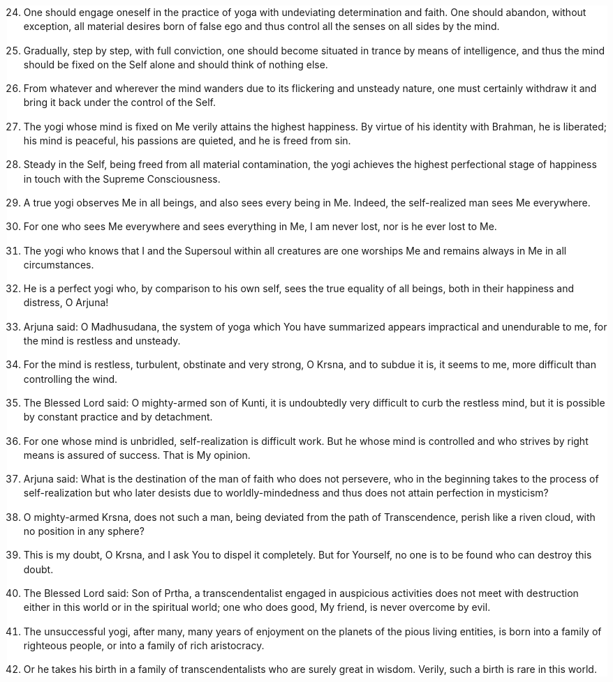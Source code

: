 24) One should engage oneself in the practice of yoga with undeviating determination and faith. One should abandon, without exception, all material desires born of false ego and thus control all the senses on all sides by the mind.

25) Gradually, step by step, with full conviction, one should become situated in trance by means of intelligence, and thus the mind should be fixed on the Self alone and should think of nothing else.

26) From whatever and wherever the mind wanders due to its flickering and unsteady nature, one must certainly withdraw it and bring it back under the control of the Self.

27) The yogi whose mind is fixed on Me verily attains the highest happiness. By virtue of his identity with Brahman, he is liberated; his mind is peaceful, his passions are quieted, and he is freed from sin.

28) Steady in the Self, being freed from all material contamination, the yogi achieves the highest perfectional stage of happiness in touch with the Supreme Consciousness.

29) A true yogi observes Me in all beings, and also sees every being in Me. Indeed, the self-realized man sees Me everywhere.

30) For one who sees Me everywhere and sees everything in Me, I am never lost, nor is he ever lost to Me.

31) The yogi who knows that I and the Supersoul within all creatures are one worships Me and remains always in Me in all circumstances.

32) He is a perfect yogi who, by comparison to his own self, sees the true equality of all beings, both in their happiness and distress, O Arjuna!

33) Arjuna said: O Madhusudana, the system of yoga which You have summarized appears impractical and unendurable to me, for the mind is restless and unsteady.

34) For the mind is restless, turbulent, obstinate and very strong, O Krsna, and to subdue it is, it seems to me, more difficult than controlling the wind.

35) The Blessed Lord said: O mighty-armed son of Kunti, it is undoubtedly very difficult to curb the restless mind, but it is possible by constant practice and by detachment.

36) For one whose mind is unbridled, self-realization is difficult work. But he whose mind is controlled and who strives by right means is assured of success. That is My opinion.

37) Arjuna said: What is the destination of the man of faith who does not persevere, who in the beginning takes to the process of self-realization but who later desists due to worldly-mindedness and thus does not attain perfection in mysticism?

38) O mighty-armed Krsna, does not such a man, being deviated from the path of Transcendence, perish like a riven cloud, with no position in any sphere?

39) This is my doubt, O Krsna, and I ask You to dispel it completely. But for Yourself, no one is to be found who can destroy this doubt.

40) The Blessed Lord said: Son of Prtha, a transcendentalist engaged in auspicious activities does not meet with destruction either in this world or in the spiritual world; one who does good, My friend, is never overcome by evil.

41) The unsuccessful yogi, after many, many years of enjoyment on the planets of the pious living entities, is born into a family of righteous people, or into a family of rich aristocracy.

42) Or he takes his birth in a family of transcendentalists who are surely great in wisdom. Verily, such a birth is rare in this world.
